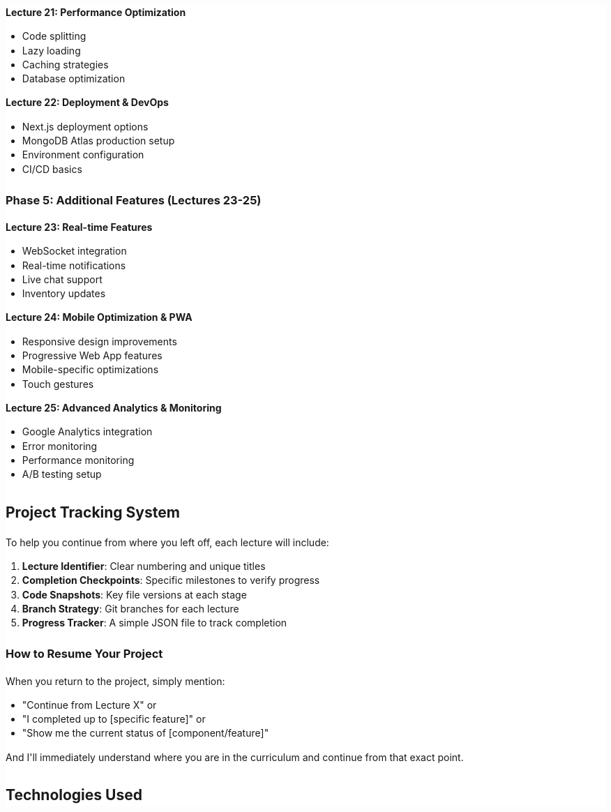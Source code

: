 **Lecture 21: Performance Optimization**
- Code splitting
- Lazy loading
- Caching strategies
- Database optimization

**Lecture 22: Deployment & DevOps**
- Next.js deployment options
- MongoDB Atlas production setup
- Environment configuration
- CI/CD basics

### Phase 5: Additional Features (Lectures 23-25)

**Lecture 23: Real-time Features**
- WebSocket integration
- Real-time notifications
- Live chat support
- Inventory updates

**Lecture 24: Mobile Optimization & PWA**
- Responsive design improvements
- Progressive Web App features
- Mobile-specific optimizations
- Touch gestures

**Lecture 25: Advanced Analytics & Monitoring**
- Google Analytics integration
- Error monitoring
- Performance monitoring
- A/B testing setup

## Project Tracking System

To help you continue from where you left off, each lecture will include:

1. **Lecture Identifier**: Clear numbering and unique titles
2. **Completion Checkpoints**: Specific milestones to verify progress
3. **Code Snapshots**: Key file versions at each stage
4. **Branch Strategy**: Git branches for each lecture
5. **Progress Tracker**: A simple JSON file to track completion

### How to Resume Your Project

When you return to the project, simply mention:
- "Continue from Lecture X" or
- "I completed up to [specific feature]" or
- "Show me the current status of [component/feature]"

And I'll immediately understand where you are in the curriculum and continue from that exact point.

## Technologies Used
